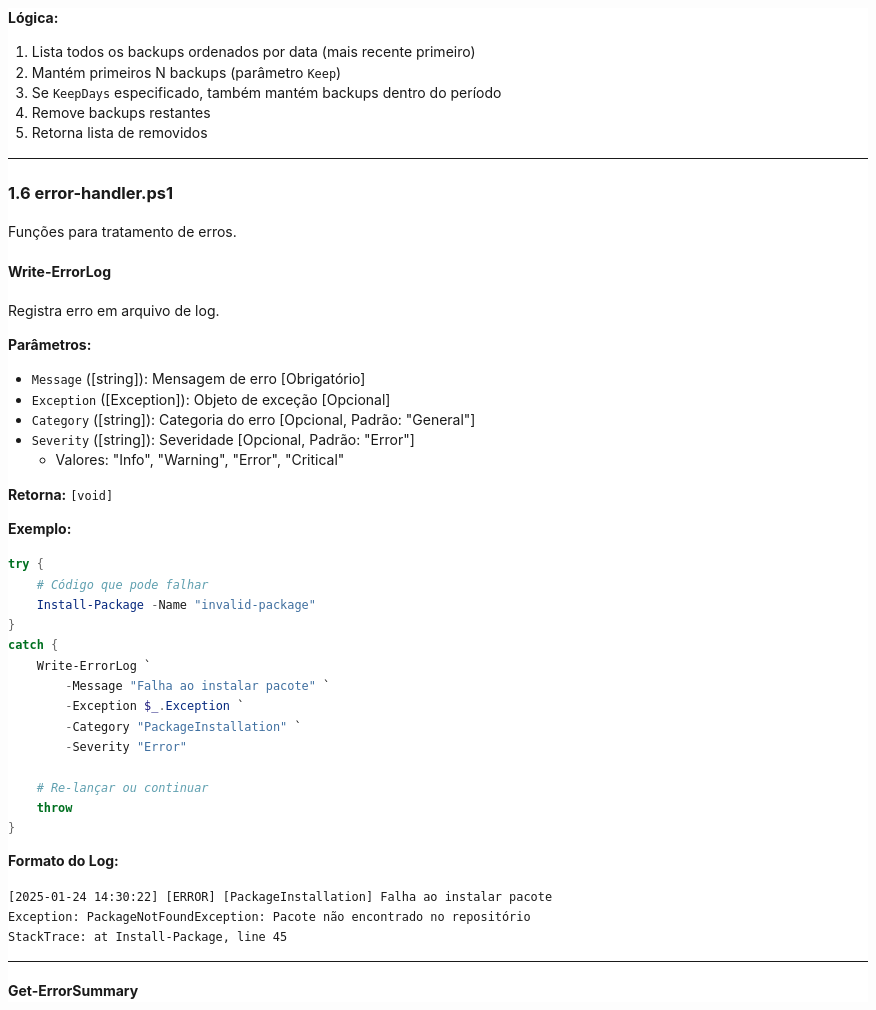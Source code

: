 **Lógica:**
1. Lista todos os backups ordenados por data (mais recente primeiro)
2. Mantém primeiros N backups (parâmetro `Keep`)
3. Se `KeepDays` especificado, também mantém backups dentro do período
4. Remove backups restantes
5. Retorna lista de removidos

---

### 1.6 error-handler.ps1

Funções para tratamento de erros.

#### Write-ErrorLog

Registra erro em arquivo de log.

**Parâmetros:**
- `Message` ([string]): Mensagem de erro [Obrigatório]
- `Exception` ([Exception]): Objeto de exceção [Opcional]
- `Category` ([string]): Categoria do erro [Opcional, Padrão: "General"]
- `Severity` ([string]): Severidade [Opcional, Padrão: "Error"]
  - Valores: "Info", "Warning", "Error", "Critical"

**Retorna:** `[void]`

**Exemplo:**
```powershell
try {
    # Código que pode falhar
    Install-Package -Name "invalid-package"
}
catch {
    Write-ErrorLog `
        -Message "Falha ao instalar pacote" `
        -Exception $_.Exception `
        -Category "PackageInstallation" `
        -Severity "Error"

    # Re-lançar ou continuar
    throw
}
```

**Formato do Log:**
```
[2025-01-24 14:30:22] [ERROR] [PackageInstallation] Falha ao instalar pacote
Exception: PackageNotFoundException: Pacote não encontrado no repositório
StackTrace: at Install-Package, line 45
```

---

#### Get-ErrorSummary
